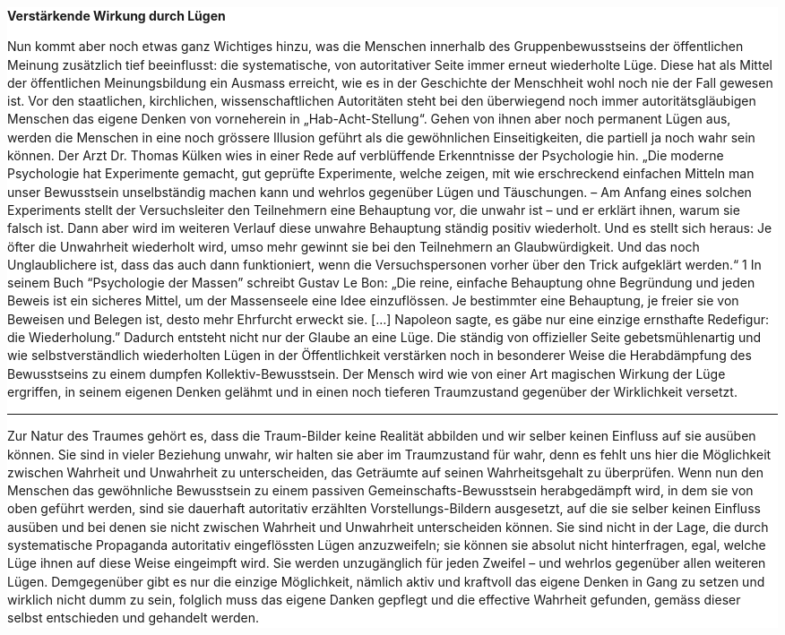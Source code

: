 **Verstärkende Wirkung durch Lügen**

Nun kommt aber noch etwas ganz Wichtiges hinzu, was die Menschen innerhalb des Gruppenbewusstseins der öffentlichen Meinung zusätzlich tief beeinflusst: die systematische, von autoritativer Seite immer
erneut wiederholte Lüge. Diese hat als Mittel der öffentlichen Meinungsbildung ein Ausmass erreicht, wie
es in der Geschichte der Menschheit wohl noch nie der Fall gewesen ist. Vor den staatlichen, kirchlichen,
wissenschaftlichen Autoritäten steht bei den überwiegend noch immer autoritätsgläubigen Menschen das
eigene Denken von vorneherein in „Hab-Acht-Stellung“. Gehen von ihnen aber noch permanent Lügen
aus, werden die Menschen in eine noch grössere Illusion geführt als die gewöhnlichen Einseitigkeiten, die
partiell ja noch wahr sein können.
Der Arzt Dr. Thomas Külken wies in einer Rede auf verblüffende Erkenntnisse der Psychologie hin.
„Die moderne Psychologie hat Experimente gemacht, gut geprüfte Experimente, welche zeigen, mit wie
erschreckend einfachen Mitteln man unser Bewusstsein unselbständig machen kann und wehrlos gegenüber Lügen und Täuschungen. – Am Anfang eines solchen Experiments stellt der Versuchsleiter den Teilnehmern eine Behauptung vor, die unwahr ist – und er erklärt ihnen, warum sie falsch ist. Dann aber wird
im weiteren Verlauf diese unwahre Behauptung ständig positiv wiederholt. Und es stellt sich heraus: Je
öfter die Unwahrheit wiederholt wird, umso mehr gewinnt sie bei den Teilnehmern an Glaubwürdigkeit.
Und das noch Unglaublichere ist, dass das auch dann funktioniert, wenn die Versuchspersonen vorher
über den Trick aufgeklärt werden.“ 1
In seinem Buch “Psychologie der Massen” schreibt Gustav Le Bon:
„Die reine, einfache Behauptung ohne Begründung und jeden Beweis ist ein sicheres Mittel, um der Massenseele eine Idee einzuflössen. Je bestimmter eine Behauptung, je freier sie von Beweisen und Belegen
ist, desto mehr Ehrfurcht erweckt sie. […] Napoleon sagte, es gäbe nur eine einzige ernsthafte Redefigur:
die Wiederholung.”
Dadurch entsteht nicht nur der Glaube an eine Lüge. Die ständig von offizieller Seite gebetsmühlenartig
und wie selbstverständlich wiederholten Lügen in der Öffentlichkeit verstärken noch in besonderer Weise
die Herabdämpfung des Bewusstseins zu einem dumpfen Kollektiv-Bewusstsein. Der Mensch wird wie
von einer Art magischen Wirkung der Lüge ergriffen, in seinem eigenen Denken gelähmt und in einen
noch tieferen Traumzustand gegenüber der Wirklichkeit versetzt.


-----

Zur Natur des Traumes gehört es, dass die Traum-Bilder keine Realität abbilden und wir selber keinen
Einfluss auf sie ausüben können. Sie sind in vieler Beziehung unwahr, wir halten sie aber im Traumzustand für wahr, denn es fehlt uns hier die Möglichkeit zwischen Wahrheit und Unwahrheit zu unterscheiden, das Geträumte auf seinen Wahrheitsgehalt zu überprüfen.
Wenn nun den Menschen das gewöhnliche Bewusstsein zu einem passiven Gemeinschafts-Bewusstsein
herabgedämpft wird, in dem sie von oben geführt werden, sind sie dauerhaft autoritativ erzählten Vorstellungs-Bildern ausgesetzt, auf die sie selber keinen Einfluss ausüben und bei denen sie nicht zwischen
Wahrheit und Unwahrheit unterscheiden können. Sie sind nicht in der Lage, die durch systematische Propaganda autoritativ eingeflössten Lügen anzuzweifeln; sie können sie absolut nicht hinterfragen, egal,
welche Lüge ihnen auf diese Weise eingeimpft wird. Sie werden unzugänglich für jeden Zweifel – und
wehrlos gegenüber allen weiteren Lügen.
Demgegenüber gibt es nur die einzige Möglichkeit, nämlich aktiv und kraftvoll das eigene Denken in Gang
zu setzen und wirklich nicht dumm zu sein, folglich muss das eigene Danken gepflegt und die effective
Wahrheit gefunden, gemäss dieser selbst entschieden und gehandelt werden.
